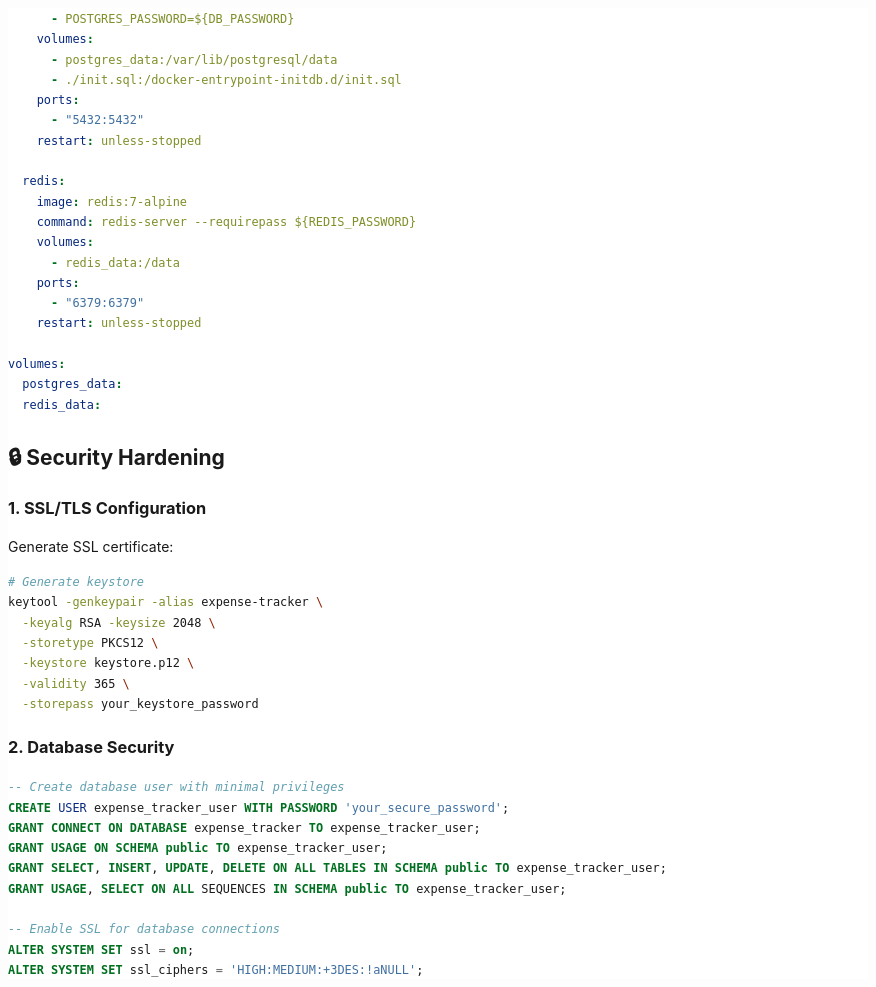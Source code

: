 ```yaml
      - POSTGRES_PASSWORD=${DB_PASSWORD}
    volumes:
      - postgres_data:/var/lib/postgresql/data
      - ./init.sql:/docker-entrypoint-initdb.d/init.sql
    ports:
      - "5432:5432"
    restart: unless-stopped

  redis:
    image: redis:7-alpine
    command: redis-server --requirepass ${REDIS_PASSWORD}
    volumes:
      - redis_data:/data
    ports:
      - "6379:6379"
    restart: unless-stopped

volumes:
  postgres_data:
  redis_data:
```

## 🔒 Security Hardening

### 1. SSL/TLS Configuration

Generate SSL certificate:

```bash
# Generate keystore
keytool -genkeypair -alias expense-tracker \
  -keyalg RSA -keysize 2048 \
  -storetype PKCS12 \
  -keystore keystore.p12 \
  -validity 365 \
  -storepass your_keystore_password
```

### 2. Database Security

```sql
-- Create database user with minimal privileges
CREATE USER expense_tracker_user WITH PASSWORD 'your_secure_password';
GRANT CONNECT ON DATABASE expense_tracker TO expense_tracker_user;
GRANT USAGE ON SCHEMA public TO expense_tracker_user;
GRANT SELECT, INSERT, UPDATE, DELETE ON ALL TABLES IN SCHEMA public TO expense_tracker_user;
GRANT USAGE, SELECT ON ALL SEQUENCES IN SCHEMA public TO expense_tracker_user;

-- Enable SSL for database connections
ALTER SYSTEM SET ssl = on;
ALTER SYSTEM SET ssl_ciphers = 'HIGH:MEDIUM:+3DES:!aNULL';
```
